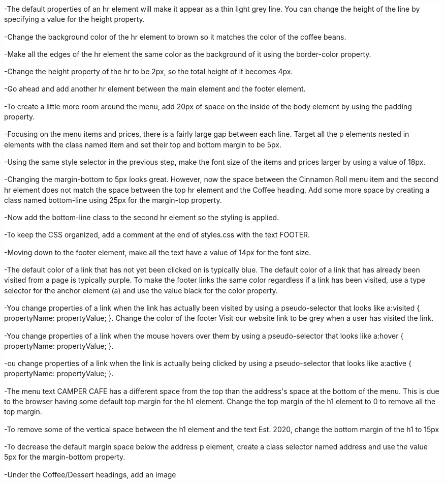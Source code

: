-The default properties of an hr element will make it appear as a thin light grey line. You can change the height of the line by specifying a value for the height property.

-Change the background color of the hr element to brown so it matches the color of the coffee beans.

-Make all the edges of the hr element the same color as the background of it using the border-color property.

-Change the height property of the hr to be 2px, so the total height of it becomes 4px.

-Go ahead and add another hr element between the main element and the footer element.

-To create a little more room around the menu, add 20px of space on the inside of the body element by using the padding property.

-Focusing on the menu items and prices, there is a fairly large gap between each line.
Target all the p elements nested in elements with the class named item and set their top and bottom margin to be 5px.

-Using the same style selector in the previous step, make the font size of the items and prices larger by using a value of 18px.

-Changing the margin-bottom to 5px looks great. However, now the space between the Cinnamon Roll menu item and the second hr element does not match the space between the top hr element and the Coffee heading.
Add some more space by creating a class named bottom-line using 25px for the margin-top property.

-Now add the bottom-line class to the second hr element so the styling is applied.

-To keep the CSS organized, add a comment at the end of styles.css with the text FOOTER.

-Moving down to the footer element, make all the text have a value of 14px for the font size.

-The default color of a link that has not yet been clicked on is typically blue. The default color of a link that has already been visited from a page is typically purple.
To make the footer links the same color regardless if a link has been visited, use a type selector for the anchor element (a) and use the value black for the color property.

-You change properties of a link when the link has actually been visited by using a pseudo-selector that looks like a:visited { propertyName: propertyValue; }.
Change the color of the footer Visit our website link to be grey when a user has visited the link.

-You change properties of a link when the mouse hovers over them by using a pseudo-selector that looks like a:hover { propertyName: propertyValue; }.

-ou change properties of a link when the link is actually being clicked by using a pseudo-selector that looks like a:active { propertyName: propertyValue; }.

-The menu text CAMPER CAFE has a different space from the top than the address's space at the bottom of the menu. This is due to the browser having some default top margin for the h1 element.
Change the top margin of the h1 element to 0 to remove all the top margin.

-To remove some of the vertical space between the h1 element and the text Est. 2020, change the bottom margin of the h1 to 15px

-To decrease the default margin space below the address p element, create a class selector named address and use the value 5px for the margin-bottom property.

-Under the Coffee/Dessert headings, add an image

